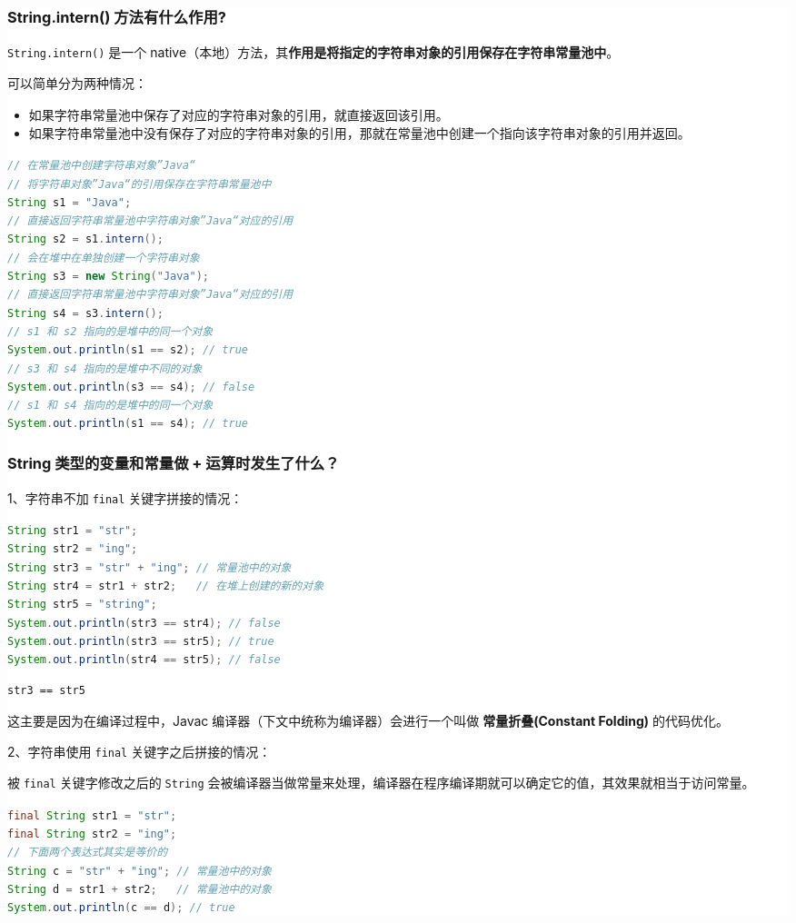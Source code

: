 ### String.intern() 方法有什么作用?

`String.intern()` 是一个 native（本地）方法，其**作用是将指定的字符串对象的引用保存在字符串常量池中**。

可以简单分为两种情况：

- 如果字符串常量池中保存了对应的字符串对象的引用，就直接返回该引用。
- 如果字符串常量池中没有保存了对应的字符串对象的引用，那就在常量池中创建一个指向该字符串对象的引用并返回。

```java
// 在常量池中创建字符串对象”Java“
// 将字符串对象”Java“的引用保存在字符串常量池中
String s1 = "Java";
// 直接返回字符串常量池中字符串对象”Java“对应的引用
String s2 = s1.intern();
// 会在堆中在单独创建一个字符串对象
String s3 = new String("Java");
// 直接返回字符串常量池中字符串对象”Java“对应的引用
String s4 = s3.intern();
// s1 和 s2 指向的是堆中的同一个对象
System.out.println(s1 == s2); // true
// s3 和 s4 指向的是堆中不同的对象
System.out.println(s3 == s4); // false
// s1 和 s4 指向的是堆中的同一个对象
System.out.println(s1 == s4); // true
```

### String 类型的变量和常量做 + 运算时发生了什么？

1、字符串不加 `final` 关键字拼接的情况：

```java
String str1 = "str";
String str2 = "ing";
String str3 = "str" + "ing"; // 常量池中的对象
String str4 = str1 + str2;   // 在堆上创建的新的对象
String str5 = "string";
System.out.println(str3 == str4); // false
System.out.println(str3 == str5); // true
System.out.println(str4 == str5); // false
```

`str3 == str5`

这主要是因为在编译过程中，Javac 编译器（下文中统称为编译器）会进行一个叫做 **常量折叠(Constant Folding)** 的代码优化。

2、字符串使用 `final` 关键字之后拼接的情况：

被 `final` 关键字修改之后的 `String` 会被编译器当做常量来处理，编译器在程序编译期就可以确定它的值，其效果就相当于访问常量。

```java
final String str1 = "str";
final String str2 = "ing";
// 下面两个表达式其实是等价的
String c = "str" + "ing"; // 常量池中的对象
String d = str1 + str2;   // 常量池中的对象
System.out.println(c == d); // true
```
